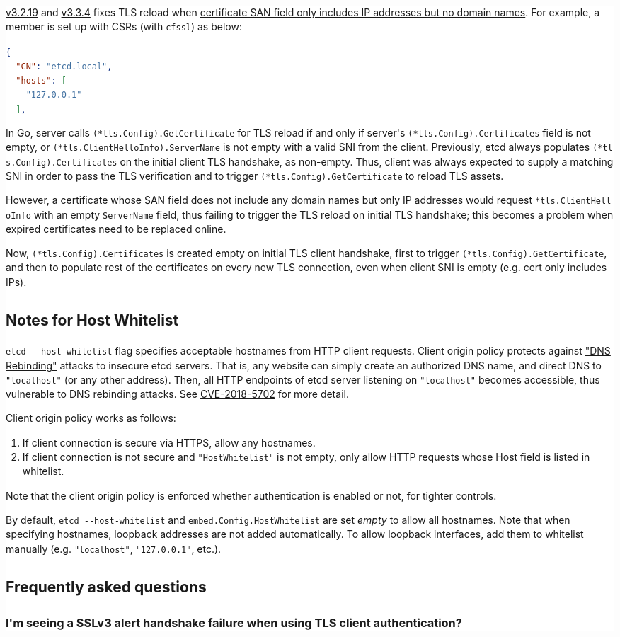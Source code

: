 [v3.2.19](https://go.etcd.io/etcd/blob/master/CHANGELOG-3.2.md) and [v3.3.4](https://go.etcd.io/etcd/blob/master/CHANGELOG-3.3.md) fixes TLS reload when [certificate SAN field only includes IP addresses but no domain names](https://go.etcd.io/etcd/issues/9541). For example, a member is set up with CSRs (with `cfssl`) as below:

```json
{
  "CN": "etcd.local",
  "hosts": [
    "127.0.0.1"
  ],
```

In Go, server calls `(*tls.Config).GetCertificate` for TLS reload if and only if server's `(*tls.Config).Certificates` field is not empty, or `(*tls.ClientHelloInfo).ServerName` is not empty with a valid SNI from the client. Previously, etcd always populates `(*tls.Config).Certificates` on the initial client TLS handshake, as non-empty. Thus, client was always expected to supply a matching SNI in order to pass the TLS verification and to trigger `(*tls.Config).GetCertificate` to reload TLS assets.

However, a certificate whose SAN field does [not include any domain names but only IP addresses](https://go.etcd.io/etcd/issues/9541) would request `*tls.ClientHelloInfo` with an empty `ServerName` field, thus failing to trigger the TLS reload on initial TLS handshake; this becomes a problem when expired certificates need to be replaced online.

Now, `(*tls.Config).Certificates` is created empty on initial TLS client handshake, first to trigger `(*tls.Config).GetCertificate`, and then to populate rest of the certificates on every new TLS connection, even when client SNI is empty (e.g. cert only includes IPs).

## Notes for Host Whitelist

`etcd --host-whitelist` flag specifies acceptable hostnames from HTTP client requests. Client origin policy protects against ["DNS Rebinding"](https://en.wikipedia.org/wiki/DNS_rebinding) attacks to insecure etcd servers. That is, any website can simply create an authorized DNS name, and direct DNS to `"localhost"` (or any other address). Then, all HTTP endpoints of etcd server listening on `"localhost"` becomes accessible, thus vulnerable to DNS rebinding attacks. See [CVE-2018-5702](https://bugs.chromium.org/p/project-zero/issues/detail?id=1447#c2) for more detail.

Client origin policy works as follows:

1. If client connection is secure via HTTPS, allow any hostnames.
2. If client connection is not secure and `"HostWhitelist"` is not empty, only allow HTTP requests whose Host field is listed in whitelist.

Note that the client origin policy is enforced whether authentication is enabled or not, for tighter controls.

By default, `etcd --host-whitelist` and `embed.Config.HostWhitelist` are set *empty* to allow all hostnames. Note that when specifying hostnames, loopback addresses are not added automatically. To allow loopback interfaces, add them to whitelist manually (e.g. `"localhost"`, `"127.0.0.1"`, etc.).

## Frequently asked questions

### I'm seeing a SSLv3 alert handshake failure when using TLS client authentication?
